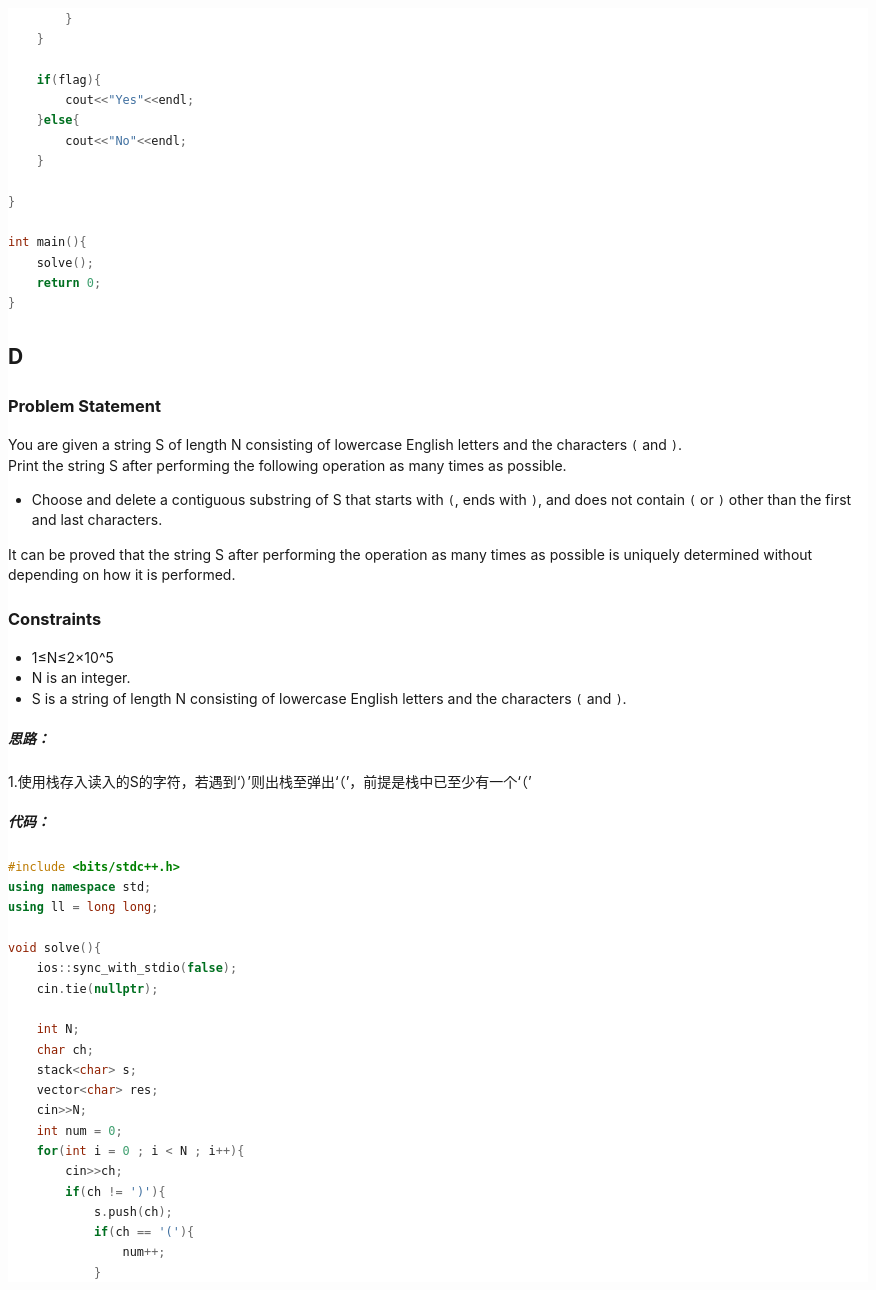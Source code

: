 ```cpp
        }
    }

    if(flag){
        cout<<"Yes"<<endl;
    }else{
        cout<<"No"<<endl;
    }

}

int main(){
    solve();
    return 0;
}
```

## D

### Problem Statement

You are given a string S of length N consisting of lowercase English letters and the characters `(` and `)`.  
Print the string S after performing the following operation as many times as possible.

- Choose and delete a contiguous substring of S that starts with `(`, ends with `)`, and does not contain `(` or `)` other than the first and last characters.

It can be proved that the string S after performing the operation as many times as possible is uniquely determined without depending on how it is performed.

### Constraints

- 1≤N≤2×10^5
- N is an integer.
- S is a string of length N consisting of lowercase English letters and the characters `(` and `)`.

##### 思路：

1.使用栈存入读入的S的字符，若遇到‘）’则出栈至弹出‘（’，前提是栈中已至少有一个‘（’

##### 代码：

```cpp
#include <bits/stdc++.h>
using namespace std;
using ll = long long;

void solve(){
    ios::sync_with_stdio(false);
    cin.tie(nullptr);

    int N;
    char ch;
    stack<char> s;
    vector<char> res;
    cin>>N;
    int num = 0;
    for(int i = 0 ; i < N ; i++){
        cin>>ch;
        if(ch != ')'){
            s.push(ch);
            if(ch == '('){
                num++;
            }
```